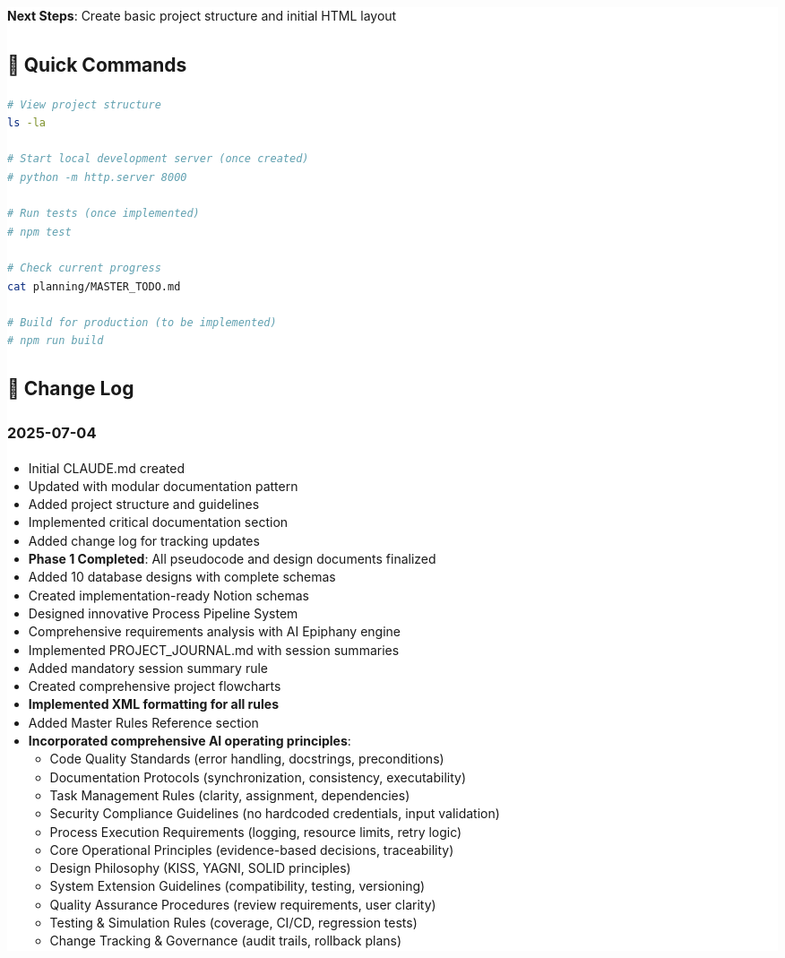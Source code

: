 **Next Steps**: Create basic project structure and initial HTML layout

## 🚀 Quick Commands

```bash
# View project structure
ls -la

# Start local development server (once created)
# python -m http.server 8000

# Run tests (once implemented)
# npm test

# Check current progress
cat planning/MASTER_TODO.md

# Build for production (to be implemented)
# npm run build
```

## 📝 Change Log

### 2025-07-04
- Initial CLAUDE.md created
- Updated with modular documentation pattern
- Added project structure and guidelines
- Implemented critical documentation section
- Added change log for tracking updates
- **Phase 1 Completed**: All pseudocode and design documents finalized
- Added 10 database designs with complete schemas
- Created implementation-ready Notion schemas
- Designed innovative Process Pipeline System
- Comprehensive requirements analysis with AI Epiphany engine
- Implemented PROJECT_JOURNAL.md with session summaries
- Added mandatory session summary rule
- Created comprehensive project flowcharts
- **Implemented XML formatting for all rules**
- Added Master Rules Reference section
- **Incorporated comprehensive AI operating principles**:
  - Code Quality Standards (error handling, docstrings, preconditions)
  - Documentation Protocols (synchronization, consistency, executability)
  - Task Management Rules (clarity, assignment, dependencies)
  - Security Compliance Guidelines (no hardcoded credentials, input validation)
  - Process Execution Requirements (logging, resource limits, retry logic)
  - Core Operational Principles (evidence-based decisions, traceability)
  - Design Philosophy (KISS, YAGNI, SOLID principles)
  - System Extension Guidelines (compatibility, testing, versioning)
  - Quality Assurance Procedures (review requirements, user clarity)
  - Testing & Simulation Rules (coverage, CI/CD, regression tests)
  - Change Tracking & Governance (audit trails, rollback plans)

